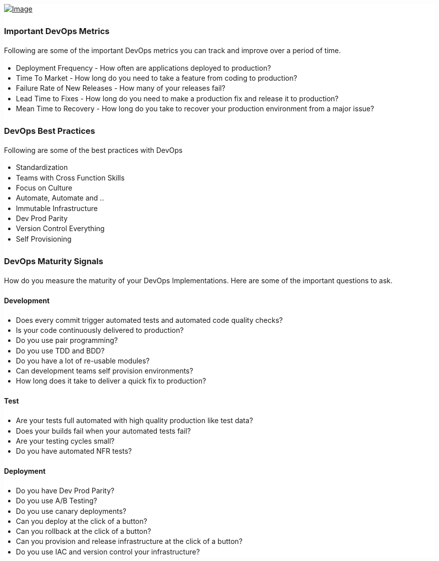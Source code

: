 [![Image](https://www.springboottutorial.com/images/devops-06-iaac-4-containers.png "Devops with Docker and Kubernetes")](https://links.in28minutes.com/DevOps-SBT)


### Important DevOps Metrics

Following are some of the important DevOps metrics you can track and improve over a period of time.
- Deployment Frequency - How often are applications deployed to production?
- Time To Market - How long do you need to take a feature from coding to production?
- Failure Rate of New Releases - How many of your releases fail?
- Lead Time to Fixes - How long do you need to make a production fix and release it to production?
- Mean Time to Recovery  - How long do you take to recover your production environment from a major issue?

### DevOps Best Practices

Following are some of the best practices with DevOps
- Standardization 
- Teams with Cross Function Skills 
- Focus on Culture 
- Automate, Automate and ..  
- Immutable Infrastructure 
- Dev Prod Parity 
- Version Control Everything 
- Self Provisioning 

### DevOps Maturity Signals

How do you measure the maturity of your DevOps Implementations. Here are some of the important questions to ask.

#### Development
- Does every commit trigger automated tests and automated code quality checks?
- Is your code continuously delivered to production?
- Do you use pair programming?
- Do you use TDD and BDD? 
- Do you have a lot of re-usable modules?
- Can development teams self provision environments?
- How long does it take to deliver a quick fix to production?

#### Test
- Are your tests full automated with high quality production like test data?
- Does your builds fail when your automated tests fail?
- Are your testing cycles small?
- Do you have automated NFR tests?

#### Deployment
- Do you have Dev Prod Parity?
- Do you use A/B Testing?
- Do you use canary deployments?
- Can you deploy at the click of a button?
- Can you rollback at the click of a button?
- Can you provision and release infrastructure at the click of a button?
- Do you use IAC and version control your infrastructure?

